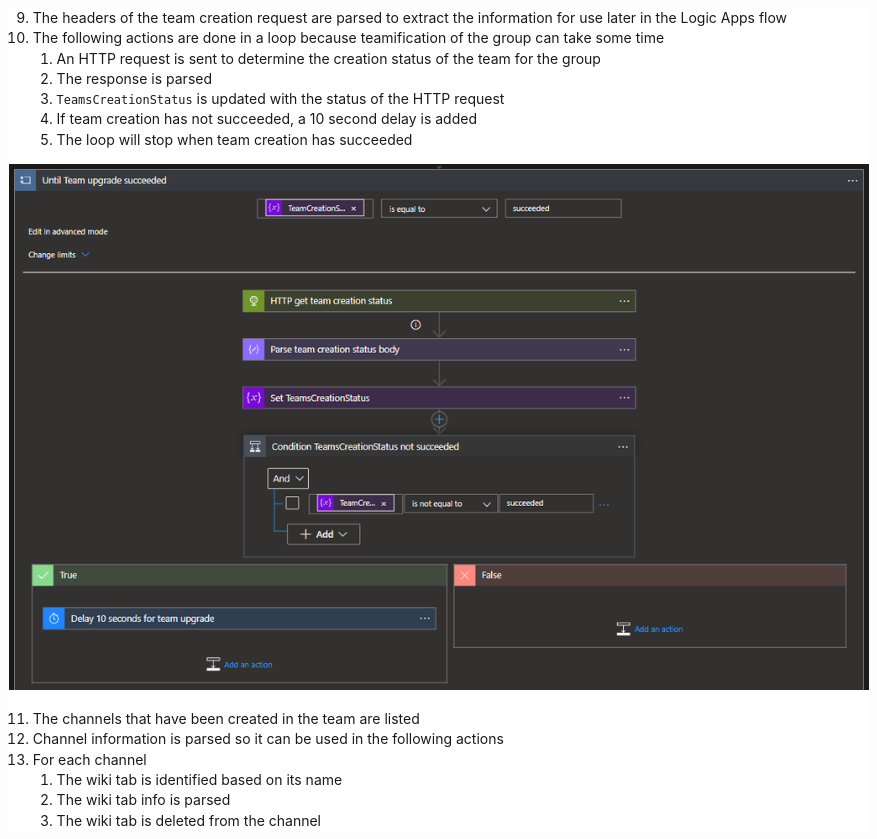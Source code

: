 9. The headers of the team creation request are parsed to extract the information for use later in the Logic Apps flow
10. The following actions are done in a loop because teamification of the group can take some time
    1. An HTTP request is sent to determine the creation status of the team for the group
    2. The response is parsed
    3. `TeamsCreationStatus` is updated with the status of the HTTP request
    4. If team creation has not succeeded, a 10 second delay is added
    5. The loop will stop when team creation has succeeded

![Teamify completed loop](../media/corecomponents/LogicApps-CreateTeam-LoopTeamifyCompleted.png)

11. The channels that have been created in the team are listed
12. Channel information is parsed so it can be used in the following actions
13. For each channel
    1.  The wiki tab is identified based on its name
    2.  The wiki tab info is parsed
    3.  The wiki tab is deleted from the channel
